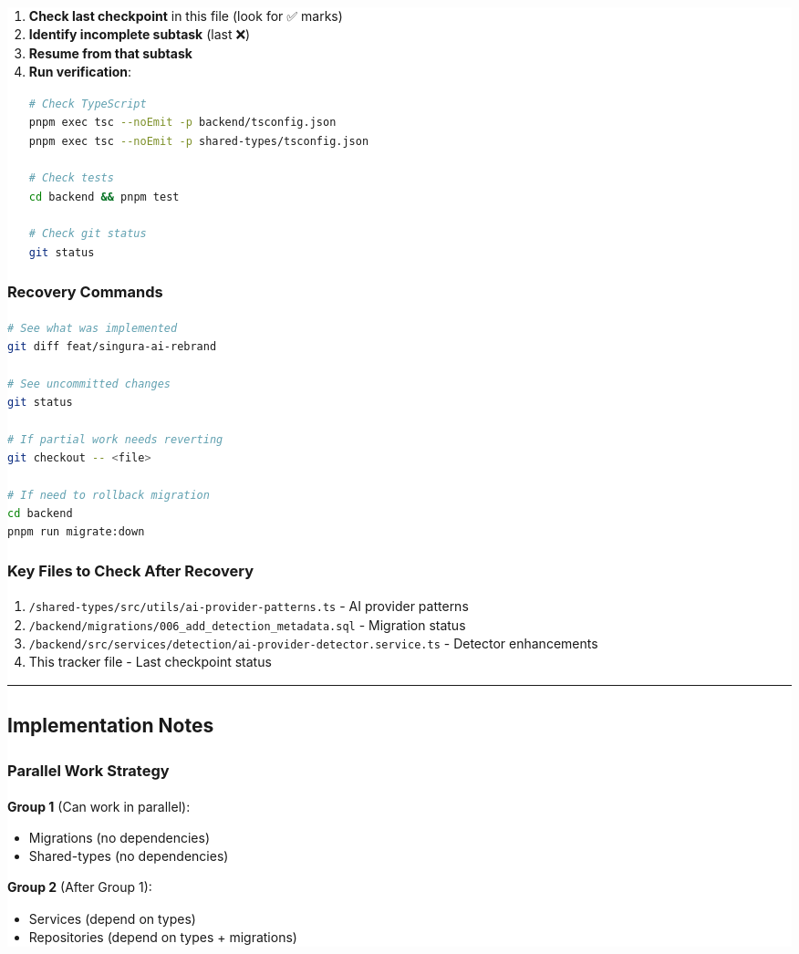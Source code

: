 1. **Check last checkpoint** in this file (look for ✅ marks)
2. **Identify incomplete subtask** (last ❌)
3. **Resume from that subtask**
4. **Run verification**:
   ```bash
   # Check TypeScript
   pnpm exec tsc --noEmit -p backend/tsconfig.json
   pnpm exec tsc --noEmit -p shared-types/tsconfig.json

   # Check tests
   cd backend && pnpm test

   # Check git status
   git status
   ```

### Recovery Commands

```bash
# See what was implemented
git diff feat/singura-ai-rebrand

# See uncommitted changes
git status

# If partial work needs reverting
git checkout -- <file>

# If need to rollback migration
cd backend
pnpm run migrate:down
```

### Key Files to Check After Recovery

1. `/shared-types/src/utils/ai-provider-patterns.ts` - AI provider patterns
2. `/backend/migrations/006_add_detection_metadata.sql` - Migration status
3. `/backend/src/services/detection/ai-provider-detector.service.ts` - Detector enhancements
4. This tracker file - Last checkpoint status

---

## Implementation Notes

### Parallel Work Strategy

**Group 1** (Can work in parallel):
- Migrations (no dependencies)
- Shared-types (no dependencies)

**Group 2** (After Group 1):
- Services (depend on types)
- Repositories (depend on types + migrations)
